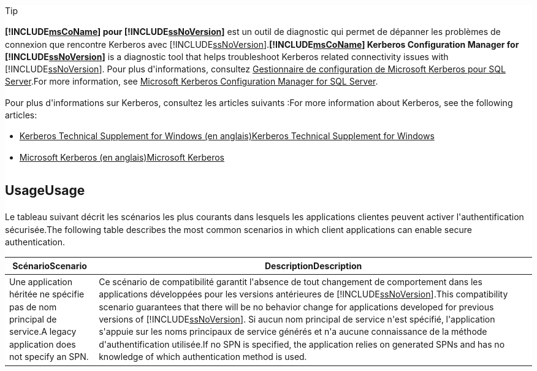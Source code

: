 > [!TIP]  
>  <span data-ttu-id="1ad50-117">**[!INCLUDE[msCoName](../../../includes/msconame-md.md)] pour [!INCLUDE[ssNoVersion](../../../includes/ssnoversion-md.md)]** est un outil de diagnostic qui permet de dépanner les problèmes de connexion que rencontre Kerberos avec [!INCLUDE[ssNoVersion](../../../includes/ssnoversion-md.md)].</span><span class="sxs-lookup"><span data-stu-id="1ad50-117">**[!INCLUDE[msCoName](../../../includes/msconame-md.md)] Kerberos Configuration Manager for [!INCLUDE[ssNoVersion](../../../includes/ssnoversion-md.md)]** is a diagnostic tool that helps troubleshoot Kerberos related connectivity issues with [!INCLUDE[ssNoVersion](../../../includes/ssnoversion-md.md)].</span></span> <span data-ttu-id="1ad50-118">Pour plus d'informations, consultez [Gestionnaire de configuration de Microsoft Kerberos pour SQL Server](https://www.microsoft.com/download/details.aspx?id=39046).</span><span class="sxs-lookup"><span data-stu-id="1ad50-118">For more information, see [Microsoft Kerberos Configuration Manager for SQL Server](https://www.microsoft.com/download/details.aspx?id=39046).</span></span>  
  
 <span data-ttu-id="1ad50-119">Pour plus d'informations sur Kerberos, consultez les articles suivants :</span><span class="sxs-lookup"><span data-stu-id="1ad50-119">For more information about Kerberos, see the following articles:</span></span>  
  
-   [<span data-ttu-id="1ad50-120">Kerberos Technical Supplement for Windows (en anglais)</span><span class="sxs-lookup"><span data-stu-id="1ad50-120">Kerberos Technical Supplement for Windows</span></span>](https://go.microsoft.com/fwlink/?LinkId=101449)  
  
-   [<span data-ttu-id="1ad50-121">Microsoft Kerberos (en anglais)</span><span class="sxs-lookup"><span data-stu-id="1ad50-121">Microsoft Kerberos</span></span>](https://go.microsoft.com/fwlink/?LinkID=100758)  
  
## <a name="usage"></a><span data-ttu-id="1ad50-122">Usage</span><span class="sxs-lookup"><span data-stu-id="1ad50-122">Usage</span></span>  
 <span data-ttu-id="1ad50-123">Le tableau suivant décrit les scénarios les plus courants dans lesquels les applications clientes peuvent activer l'authentification sécurisée.</span><span class="sxs-lookup"><span data-stu-id="1ad50-123">The following table describes the most common scenarios in which client applications can enable secure authentication.</span></span>  
  
|<span data-ttu-id="1ad50-124">Scénario</span><span class="sxs-lookup"><span data-stu-id="1ad50-124">Scenario</span></span>|<span data-ttu-id="1ad50-125">Description</span><span class="sxs-lookup"><span data-stu-id="1ad50-125">Description</span></span>|  
|--------------|-----------------|  
|<span data-ttu-id="1ad50-126">Une application héritée ne spécifie pas de nom principal de service.</span><span class="sxs-lookup"><span data-stu-id="1ad50-126">A legacy application does not specify an SPN.</span></span>|<span data-ttu-id="1ad50-127">Ce scénario de compatibilité garantit l'absence de tout changement de comportement dans les applications développées pour les versions antérieures de [!INCLUDE[ssNoVersion](../../../includes/ssnoversion-md.md)].</span><span class="sxs-lookup"><span data-stu-id="1ad50-127">This compatibility scenario guarantees that there will be no behavior change for applications developed for previous versions of [!INCLUDE[ssNoVersion](../../../includes/ssnoversion-md.md)].</span></span> <span data-ttu-id="1ad50-128">Si aucun nom principal de service n'est spécifié, l'application s'appuie sur les noms principaux de service générés et n'a aucune connaissance de la méthode d'authentification utilisée.</span><span class="sxs-lookup"><span data-stu-id="1ad50-128">If no SPN is specified, the application relies on generated SPNs and has no knowledge of which authentication method is used.</span></span>|  